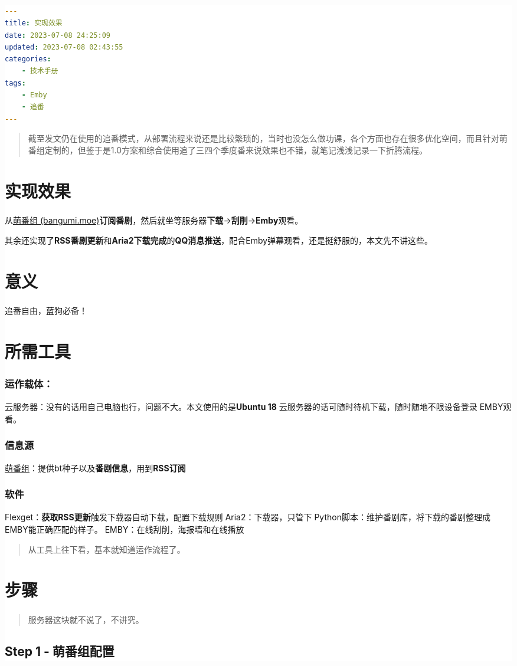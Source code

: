 ```yaml
---
title: 实现效果
date: 2023-07-08 24:25:09
updated: 2023-07-08 02:43:55
categories: 
	- 技术手册
tags: 
	- Emby
	- 追番
---
```

>截至发文仍在使用的追番模式，从部署流程来说还是比较繁琐的，当时也没怎么做功课，各个方面也存在很多优化空间，而且针对萌番组定制的，但鉴于是1.0方案和综合使用追了三四个季度番来说效果也不错，就笔记浅浅记录一下折腾流程。

# 实现效果

从[萌番组 (bangumi.moe)](https://bangumi.moe/)**订阅番剧**，然后就坐等服务器**下载**->**刮削**->**Emby**观看。

其余还实现了**RSS番剧更新**和**Aria2下载完成**的**QQ消息推送**，配合Emby弹幕观看，还是挺舒服的，本文先不讲这些。

# 意义

追番自由，蓝狗必备！

# 所需工具

### 运作载体：
云服务器：没有的话用自己电脑也行，问题不大。本文使用的是**Ubuntu 18**
			   云服务器的话可随时待机下载，随时随地不限设备登录 EMBY观看。

### 信息源
[萌番组](https://bangumi.moe/)：提供bt种子以及**番剧信息**，用到**RSS订阅**

### 软件
Flexget：**获取RSS更新**触发下载器自动下载，配置下载规则
Aria2：下载器，只管下
Python脚本：维护番剧库，将下载的番剧整理成EMBY能正确匹配的样子。
EMBY：在线刮削，海报墙和在线播放

>从工具上往下看，基本就知道运作流程了。

# 步骤

> 服务器这块就不说了，不讲究。

## Step 1 - 萌番组配置

